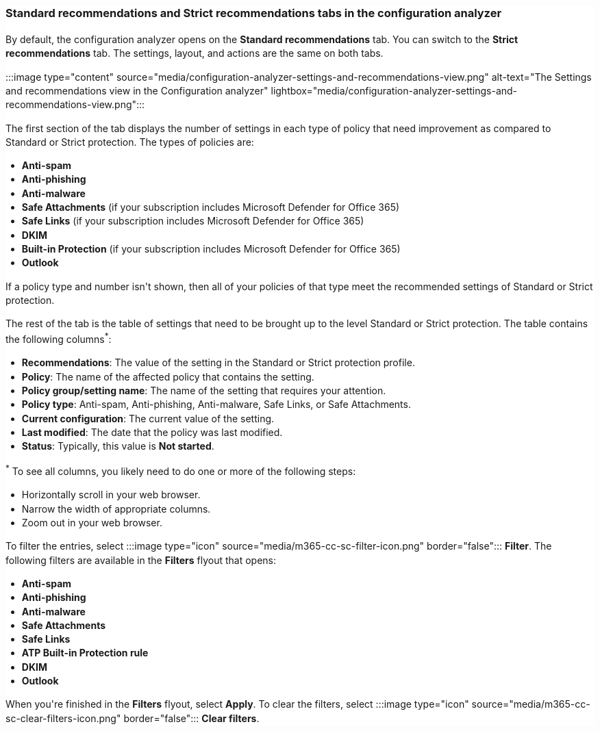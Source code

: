 ### Standard recommendations and Strict recommendations tabs in the configuration analyzer

By default, the configuration analyzer opens on the **Standard recommendations** tab. You can switch to the **Strict recommendations** tab. The settings, layout, and actions are the same on both tabs.

:::image type="content" source="media/configuration-analyzer-settings-and-recommendations-view.png" alt-text="The Settings and recommendations view in the Configuration analyzer" lightbox="media/configuration-analyzer-settings-and-recommendations-view.png":::

The first section of the tab displays the number of settings in each type of policy that need improvement as compared to Standard or Strict protection. The types of policies are:

- **Anti-spam**
- **Anti-phishing**
- **Anti-malware**
- **Safe Attachments** (if your subscription includes Microsoft Defender for Office 365)
- **Safe Links** (if your subscription includes Microsoft Defender for Office 365)
- **DKIM**
- **Built-in Protection** (if your subscription includes Microsoft Defender for Office 365)
- **Outlook**

If a policy type and number isn't shown, then all of your policies of that type meet the recommended settings of Standard or Strict protection.

The rest of the tab is the table of settings that need to be brought up to the level Standard or Strict protection. The table contains the following columns<sup>\*</sup>:

- **Recommendations**: The value of the setting in the Standard or Strict protection profile.
- **Policy**: The name of the affected policy that contains the setting.
- **Policy group/setting name**: The name of the setting that requires your attention.
- **Policy type**: Anti-spam, Anti-phishing, Anti-malware, Safe Links, or Safe Attachments.
- **Current configuration**: The current value of the setting.
- **Last modified**: The date that the policy was last modified.
- **Status**: Typically, this value is **Not started**.

<sup>\*</sup> To see all columns, you likely need to do one or more of the following steps:

- Horizontally scroll in your web browser.
- Narrow the width of appropriate columns.
- Zoom out in your web browser.

To filter the entries, select :::image type="icon" source="media/m365-cc-sc-filter-icon.png" border="false"::: **Filter**. The following filters are available in the **Filters** flyout that opens:

- **Anti-spam**
- **Anti-phishing**
- **Anti-malware**
- **Safe Attachments**
- **Safe Links**
- **ATP Built-in Protection rule**
- **DKIM**
- **Outlook**

When you're finished in the **Filters** flyout, select **Apply**. To clear the filters, select :::image type="icon" source="media/m365-cc-sc-clear-filters-icon.png" border="false"::: **Clear filters**.
